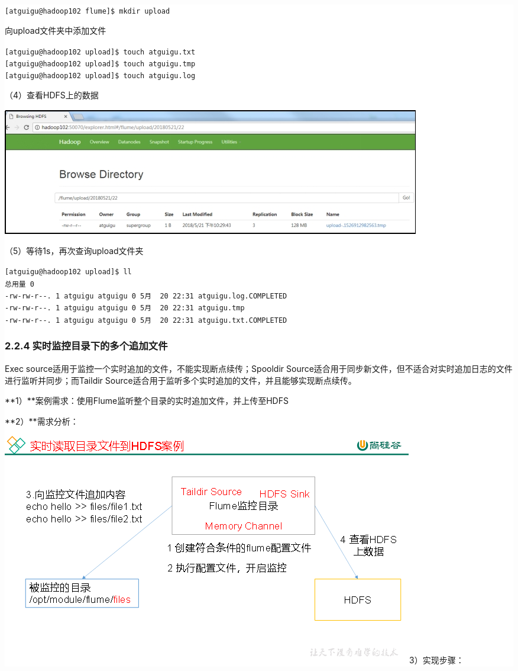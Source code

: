 ```shell
[atguigu@hadoop102 flume]$ mkdir upload
```

向upload文件夹中添加文件

```shell
[atguigu@hadoop102 upload]$ touch atguigu.txt
[atguigu@hadoop102 upload]$ touch atguigu.tmp
[atguigu@hadoop102 upload]$ touch atguigu.log
```

（4）查看HDFS上的数据

![img](assets/wps13.jpg) 

（5）等待1s，再次查询upload文件夹

```shell
[atguigu@hadoop102 upload]$ ll
总用量 0
-rw-rw-r--. 1 atguigu atguigu 0 5月  20 22:31 atguigu.log.COMPLETED
-rw-rw-r--. 1 atguigu atguigu 0 5月  20 22:31 atguigu.tmp
-rw-rw-r--. 1 atguigu atguigu 0 5月  20 22:31 atguigu.txt.COMPLETED
```



### **2.2.4** **实时监控目录下的多个追加文件**

Exec source适用于监控一个实时追加的文件，不能实现断点续传；Spooldir Source适合用于同步新文件，但不适合对实时追加日志的文件进行监听并同步；而Taildir Source适合用于监听多个实时追加的文件，并且能够实现断点续传。

**1）**案例需求：使用Flume监听整个目录的实时追加文件，并上传至HDFS

**2）**需求分析：

![img](assets/wps14.png)3）实现步骤：
